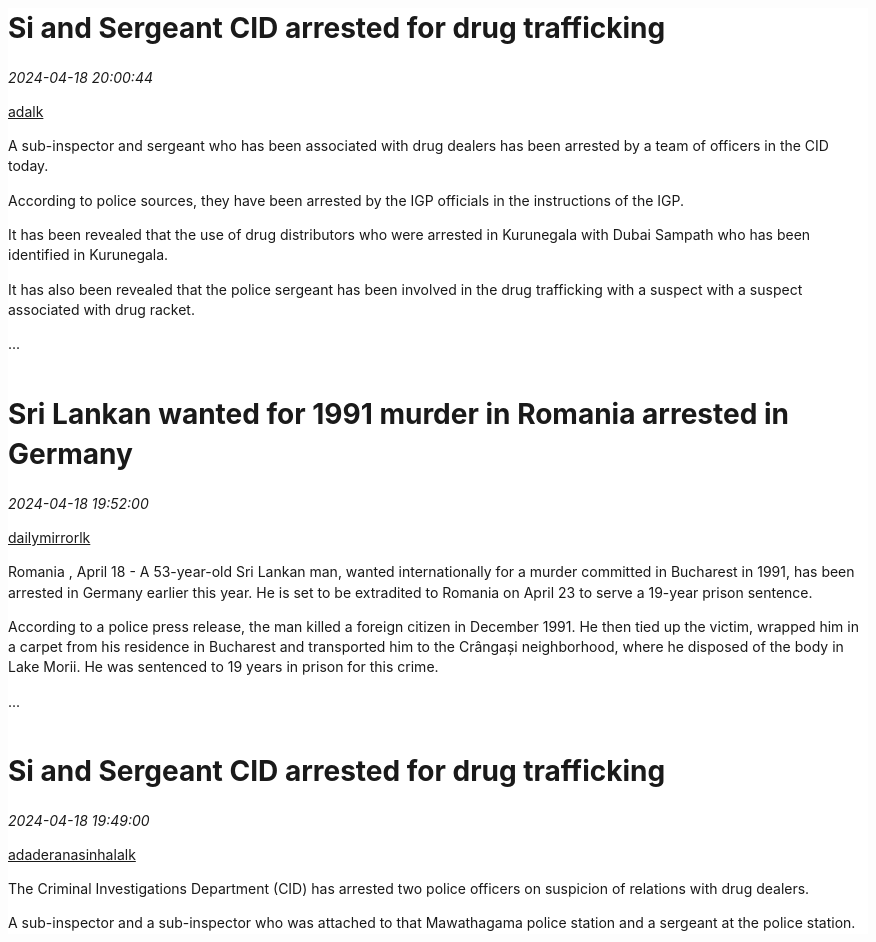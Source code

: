 

# Si and Sergeant CID arrested for drug trafficking

*2024-04-18 20:00:44*

[adalk](https://www.ada.lk/breaking_news/මත්ද්‍රව්‍ය-ජාවාරමට-සම්බන්ධ-SI--සහ-සාජන්-CID-අත්අඩංගුවට/11-409159)

A sub-inspector and sergeant who has been associated with drug dealers has been arrested by a team of officers in the CID today.

According to police sources, they have been arrested by the IGP officials in the instructions of the IGP.

It has been revealed that the use of drug distributors who were arrested in Kurunegala with Dubai Sampath who has been identified in Kurunegala.

It has also been revealed that the police sergeant has been involved in the drug trafficking with a suspect with a suspect associated with drug racket.

...



# Sri Lankan wanted for 1991 murder in Romania arrested in Germany

*2024-04-18 19:52:00*

[dailymirrorlk](https://www.dailymirror.lk/breaking-news/Sri-Lankan-wanted-for-1991-murder-in-Romania-arrested-in-Germany/108-280921)

Romania , April 18 - A 53-year-old Sri Lankan man, wanted internationally for a murder committed in Bucharest in 1991, has been arrested in Germany earlier this year. He is set to be extradited to Romania on April 23 to serve a 19-year prison sentence.

According to a police press release, the man killed a foreign citizen in December 1991. He then tied up the victim, wrapped him in a carpet from his residence in Bucharest and transported him to the Crângași neighborhood, where he disposed of the body in Lake Morii. He was sentenced to 19 years in prison for this crime.

...



# Si and Sergeant CID arrested for drug trafficking

*2024-04-18 19:49:00*

[adaderanasinhalalk](http://sinhala.adaderana.lk/news/195765)

The Criminal Investigations Department (CID) has arrested two police officers on suspicion of relations with drug dealers.

A sub-inspector and a sub-inspector who was attached to that Mawathagama police station and a sergeant at the police station.
